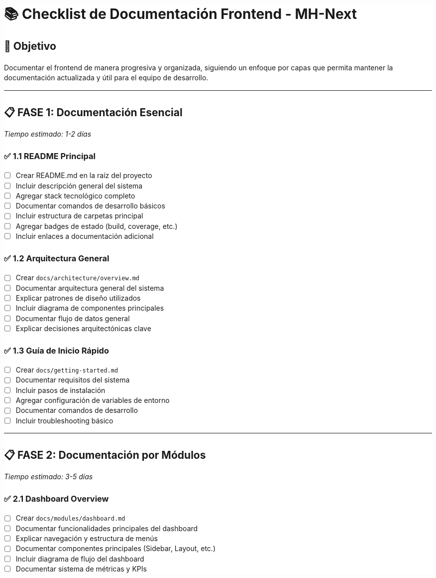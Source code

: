 # 📚 Checklist de Documentación Frontend - MH-Next

## 🎯 **Objetivo**
Documentar el frontend de manera progresiva y organizada, siguiendo un enfoque por capas que permita mantener la documentación actualizada y útil para el equipo de desarrollo.

---

## 📋 **FASE 1: Documentación Esencial** 
*Tiempo estimado: 1-2 días*

### ✅ **1.1 README Principal**
- [ ] Crear README.md en la raíz del proyecto
- [ ] Incluir descripción general del sistema
- [ ] Agregar stack tecnológico completo
- [ ] Documentar comandos de desarrollo básicos
- [ ] Incluir estructura de carpetas principal
- [ ] Agregar badges de estado (build, coverage, etc.)
- [ ] Incluir enlaces a documentación adicional

### ✅ **1.2 Arquitectura General**
- [ ] Crear `docs/architecture/overview.md`
- [ ] Documentar arquitectura general del sistema
- [ ] Explicar patrones de diseño utilizados
- [ ] Incluir diagrama de componentes principales
- [ ] Documentar flujo de datos general
- [ ] Explicar decisiones arquitectónicas clave

### ✅ **1.3 Guía de Inicio Rápido**
- [ ] Crear `docs/getting-started.md`
- [ ] Documentar requisitos del sistema
- [ ] Incluir pasos de instalación
- [ ] Agregar configuración de variables de entorno
- [ ] Documentar comandos de desarrollo
- [ ] Incluir troubleshooting básico

---

## 📋 **FASE 2: Documentación por Módulos**
*Tiempo estimado: 3-5 días*

### ✅ **2.1 Dashboard Overview**
- [ ] Crear `docs/modules/dashboard.md`
- [ ] Documentar funcionalidades principales del dashboard
- [ ] Explicar navegación y estructura de menús
- [ ] Documentar componentes principales (Sidebar, Layout, etc.)
- [ ] Incluir diagrama de flujo del dashboard
- [ ] Documentar sistema de métricas y KPIs
